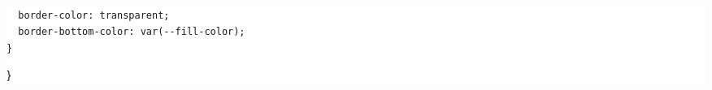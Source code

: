       border-color: transparent;
      border-bottom-color: var(--fill-color);
    }
  }
</style>

  <script>
    async function quickchart(key) {
      const quickchartButtonEl =
        document.querySelector('#' + key + ' button');
      quickchartButtonEl.disabled = true;  // To prevent multiple clicks.
      quickchartButtonEl.classList.add('colab-df-spinner');
      try {
        const charts = await google.colab.kernel.invokeFunction(
            'suggestCharts', [key], {});
      } catch (error) {
        console.error('Error during call to suggestCharts:', error);
      }
      quickchartButtonEl.classList.remove('colab-df-spinner');
      quickchartButtonEl.classList.add('colab-df-quickchart-complete');
    }
    (() => {
      let quickchartButtonEl =
        document.querySelector('#df-256529f0-e486-4993-b0a4-998b9130ee7e button');
      quickchartButtonEl.style.display =
        google.colab.kernel.accessAllowed ? 'block' : 'none';
    })();
  </script>
</div>

  <div id="id_cd66ab7d-aead-4e85-8130-d8e534c771bf">
    <style>
      .colab-df-generate {
        background-color: #E8F0FE;
        border: none;
        border-radius: 50%;
        cursor: pointer;
        display: none;
        fill: #1967D2;
        height: 32px;
        padding: 0 0 0 0;
        width: 32px;
      }

      .colab-df-generate:hover {
        background-color: #E2EBFA;
        box-shadow: 0px 1px 2px rgba(60, 64, 67, 0.3), 0px 1px 3px 1px rgba(60, 64, 67, 0.15);
        fill: #174EA6;
      }

      [theme=dark] .colab-df-generate {
        background-color: #3B4455;
        fill: #D2E3FC;
      }
